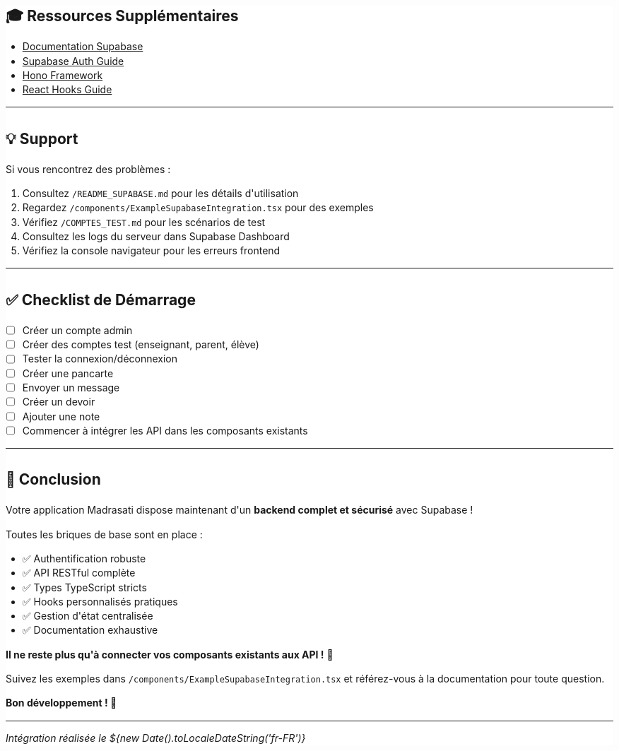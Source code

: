 
## 🎓 Ressources Supplémentaires

- [Documentation Supabase](https://supabase.com/docs)
- [Supabase Auth Guide](https://supabase.com/docs/guides/auth)
- [Hono Framework](https://hono.dev/)
- [React Hooks Guide](https://react.dev/reference/react)

---

## 💡 Support

Si vous rencontrez des problèmes :

1. Consultez `/README_SUPABASE.md` pour les détails d'utilisation
2. Regardez `/components/ExampleSupabaseIntegration.tsx` pour des exemples
3. Vérifiez `/COMPTES_TEST.md` pour les scénarios de test
4. Consultez les logs du serveur dans Supabase Dashboard
5. Vérifiez la console navigateur pour les erreurs frontend

---

## ✅ Checklist de Démarrage

- [ ] Créer un compte admin
- [ ] Créer des comptes test (enseignant, parent, élève)
- [ ] Tester la connexion/déconnexion
- [ ] Créer une pancarte
- [ ] Envoyer un message
- [ ] Créer un devoir
- [ ] Ajouter une note
- [ ] Commencer à intégrer les API dans les composants existants

---

## 🎊 Conclusion

Votre application Madrasati dispose maintenant d'un **backend complet et sécurisé** avec Supabase ! 

Toutes les briques de base sont en place :
- ✅ Authentification robuste
- ✅ API RESTful complète
- ✅ Types TypeScript stricts
- ✅ Hooks personnalisés pratiques
- ✅ Gestion d'état centralisée
- ✅ Documentation exhaustive

**Il ne reste plus qu'à connecter vos composants existants aux API !** 🚀

Suivez les exemples dans `/components/ExampleSupabaseIntegration.tsx` et référez-vous à la documentation pour toute question.

**Bon développement ! 🎉**

---

*Intégration réalisée le ${new Date().toLocaleDateString('fr-FR')}*
